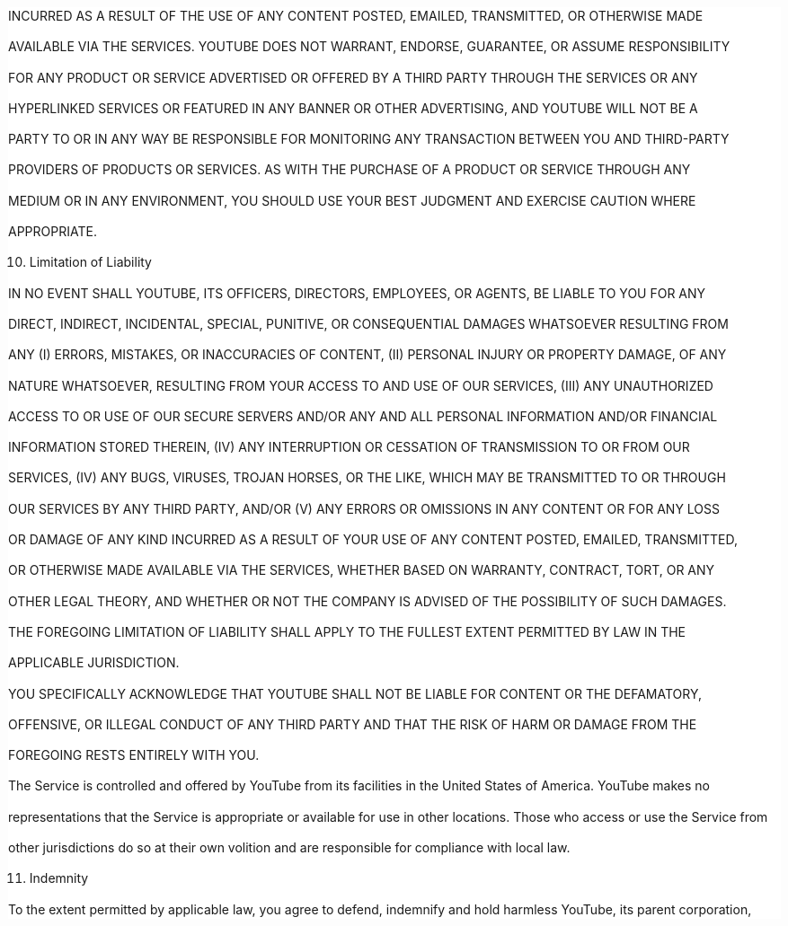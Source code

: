 INCURRED AS A RESULT OF THE USE OF ANY CONTENT POSTED, EMAILED, TRANSMITTED, OR OTHERWISE MADE

AVAILABLE VIA THE SERVICES. YOUTUBE DOES NOT WARRANT, ENDORSE, GUARANTEE, OR ASSUME RESPONSIBILITY

FOR ANY PRODUCT OR SERVICE ADVERTISED OR OFFERED BY A THIRD PARTY THROUGH THE SERVICES OR ANY

HYPERLINKED SERVICES OR FEATURED IN ANY BANNER OR OTHER ADVERTISING, AND YOUTUBE WILL NOT BE A

PARTY TO OR IN ANY WAY BE RESPONSIBLE FOR MONITORING ANY TRANSACTION BETWEEN YOU AND THIRD-PARTY

PROVIDERS OF PRODUCTS OR SERVICES. AS WITH THE PURCHASE OF A PRODUCT OR SERVICE THROUGH ANY

MEDIUM OR IN ANY ENVIRONMENT, YOU SHOULD USE YOUR BEST JUDGMENT AND EXERCISE CAUTION WHERE

APPROPRIATE.

10. Limitation of Liability

IN NO EVENT SHALL YOUTUBE, ITS OFFICERS, DIRECTORS, EMPLOYEES, OR AGENTS, BE LIABLE TO YOU FOR ANY

DIRECT, INDIRECT, INCIDENTAL, SPECIAL, PUNITIVE, OR CONSEQUENTIAL DAMAGES WHATSOEVER RESULTING FROM

ANY (I) ERRORS, MISTAKES, OR INACCURACIES OF CONTENT, (II) PERSONAL INJURY OR PROPERTY DAMAGE, OF ANY

NATURE WHATSOEVER, RESULTING FROM YOUR ACCESS TO AND USE OF OUR SERVICES, (III) ANY UNAUTHORIZED

ACCESS TO OR USE OF OUR SECURE SERVERS AND/OR ANY AND ALL PERSONAL INFORMATION AND/OR FINANCIAL

INFORMATION STORED THEREIN, (IV) ANY INTERRUPTION OR CESSATION OF TRANSMISSION TO OR FROM OUR

SERVICES, (IV) ANY BUGS, VIRUSES, TROJAN HORSES, OR THE LIKE, WHICH MAY BE TRANSMITTED TO OR THROUGH

OUR SERVICES BY ANY THIRD PARTY, AND/OR (V) ANY ERRORS OR OMISSIONS IN ANY CONTENT OR FOR ANY LOSS

OR DAMAGE OF ANY KIND INCURRED AS A RESULT OF YOUR USE OF ANY CONTENT POSTED, EMAILED, TRANSMITTED,

OR OTHERWISE MADE AVAILABLE VIA THE SERVICES, WHETHER BASED ON WARRANTY, CONTRACT, TORT, OR ANY

OTHER LEGAL THEORY, AND WHETHER OR NOT THE COMPANY IS ADVISED OF THE POSSIBILITY OF SUCH DAMAGES.

THE FOREGOING LIMITATION OF LIABILITY SHALL APPLY TO THE FULLEST EXTENT PERMITTED BY LAW IN THE

APPLICABLE JURISDICTION.

YOU SPECIFICALLY ACKNOWLEDGE THAT YOUTUBE SHALL NOT BE LIABLE FOR CONTENT OR THE DEFAMATORY,

OFFENSIVE, OR ILLEGAL CONDUCT OF ANY THIRD PARTY AND THAT THE RISK OF HARM OR DAMAGE FROM THE

FOREGOING RESTS ENTIRELY WITH YOU.

The Service is controlled and offered by YouTube from its facilities in the United States of America. YouTube makes no

representations that the Service is appropriate or available for use in other locations. Those who access or use the Service from

other jurisdictions do so at their own volition and are responsible for compliance with local law.

11. Indemnity

To the extent permitted by applicable law, you agree to defend, indemnify and hold harmless YouTube, its parent corporation,
